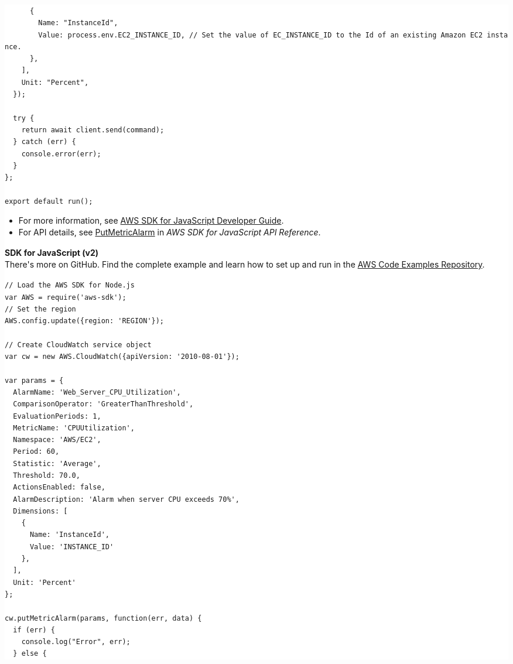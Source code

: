 ```
      {
        Name: "InstanceId",
        Value: process.env.EC2_INSTANCE_ID, // Set the value of EC_INSTANCE_ID to the Id of an existing Amazon EC2 instance.
      },
    ],
    Unit: "Percent",
  });

  try {
    return await client.send(command);
  } catch (err) {
    console.error(err);
  }
};

export default run();
```
+  For more information, see [AWS SDK for JavaScript Developer Guide](https://docs.aws.amazon.com/sdk-for-javascript/v2/developer-guide/cloudwatch-examples-creating-alarms.html#cloudwatch-examples-creating-alarms-putmetricalarm)\. 
+  For API details, see [PutMetricAlarm](https://docs.aws.amazon.com/AWSJavaScriptSDK/v3/latest/clients/client-cloudwatch/classes/putmetricalarmcommand.html) in *AWS SDK for JavaScript API Reference*\. 

**SDK for JavaScript \(v2\)**  
 There's more on GitHub\. Find the complete example and learn how to set up and run in the [AWS Code Examples Repository](https://github.com/awsdocs/aws-doc-sdk-examples/tree/main/javascript/example_code/cloudwatch#code-examples)\. 
  

```
// Load the AWS SDK for Node.js
var AWS = require('aws-sdk');
// Set the region 
AWS.config.update({region: 'REGION'});

// Create CloudWatch service object
var cw = new AWS.CloudWatch({apiVersion: '2010-08-01'});

var params = {
  AlarmName: 'Web_Server_CPU_Utilization',
  ComparisonOperator: 'GreaterThanThreshold',
  EvaluationPeriods: 1,
  MetricName: 'CPUUtilization',
  Namespace: 'AWS/EC2',
  Period: 60,
  Statistic: 'Average',
  Threshold: 70.0,
  ActionsEnabled: false,
  AlarmDescription: 'Alarm when server CPU exceeds 70%',
  Dimensions: [
    {
      Name: 'InstanceId',
      Value: 'INSTANCE_ID'
    },
  ],
  Unit: 'Percent'
};

cw.putMetricAlarm(params, function(err, data) {
  if (err) {
    console.log("Error", err);
  } else {
```
